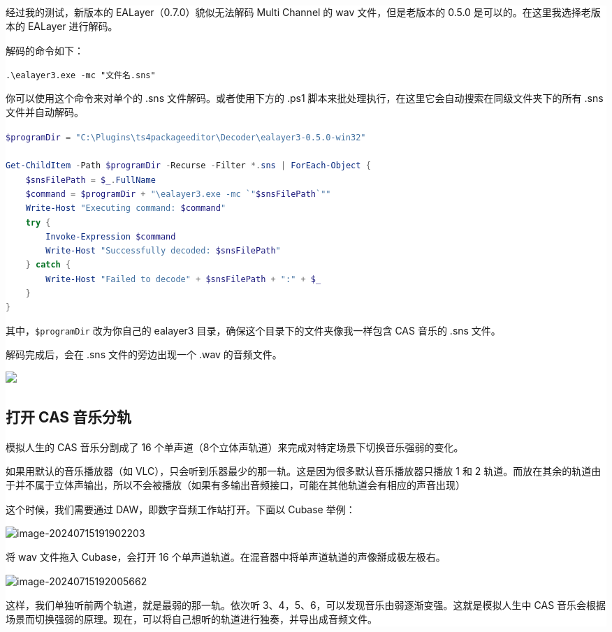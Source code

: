 经过我的测试，新版本的 EALayer（0.7.0）貌似无法解码 Multi Channel 的 wav 文件，但是老版本的 0.5.0 是可以的。在这里我选择老版本的 EALayer 进行解码。

解码的命令如下：

`.\ealayer3.exe -mc "文件名.sns"`

你可以使用这个命令来对单个的 .sns 文件解码。或者使用下方的 .ps1 脚本来批处理执行，在这里它会自动搜索在同级文件夹下的所有 .sns 文件并自动解码。

```powershell
$programDir = "C:\Plugins\ts4packageeditor\Decoder\ealayer3-0.5.0-win32"

Get-ChildItem -Path $programDir -Recurse -Filter *.sns | ForEach-Object {
    $snsFilePath = $_.FullName
    $command = $programDir + "\ealayer3.exe -mc `"$snsFilePath`""
    Write-Host "Executing command: $command"
    try {
        Invoke-Expression $command
        Write-Host "Successfully decoded: $snsFilePath"
    } catch {
        Write-Host "Failed to decode" + $snsFilePath + ":" + $_
    }
}
```

其中，`$programDir` 改为你自己的 ealayer3 目录，确保这个目录下的文件夹像我一样包含 CAS 音乐的 .sns 文件。

解码完成后，会在 .sns 文件的旁边出现一个 .wav 的音频文件。

![](https://s2.loli.net/2024/07/15/Mz5ZbalsANQ13yY.png)

## 打开 CAS 音乐分轨

模拟人生的 CAS 音乐分割成了 16 个单声道（8个立体声轨道）来完成对特定场景下切换音乐强弱的变化。

如果用默认的音乐播放器（如 VLC），只会听到乐器最少的那一轨。这是因为很多默认音乐播放器只播放 1 和 2 轨道。而放在其余的轨道由于并不属于立体声输出，所以不会被播放（如果有多输出音频接口，可能在其他轨道会有相应的声音出现）

这个时候，我们需要通过 DAW，即数字音频工作站打开。下面以 Cubase 举例：

![image-20240715191902203](https://s2.loli.net/2024/07/15/izRUCKZaQ1I2L9J.png)

将 wav 文件拖入 Cubase，会打开 16 个单声道轨道。在混音器中将单声道轨道的声像掰成极左极右。

![image-20240715192005662](https://s2.loli.net/2024/07/15/LBgtiq2cTQyNzXJ.png)

这样，我们单独听前两个轨道，就是最弱的那一轨。依次听 3、4，5、6，可以发现音乐由弱逐渐变强。这就是模拟人生中 CAS 音乐会根据场景而切换强弱的原理。现在，可以将自己想听的轨道进行独奏，并导出成音频文件。